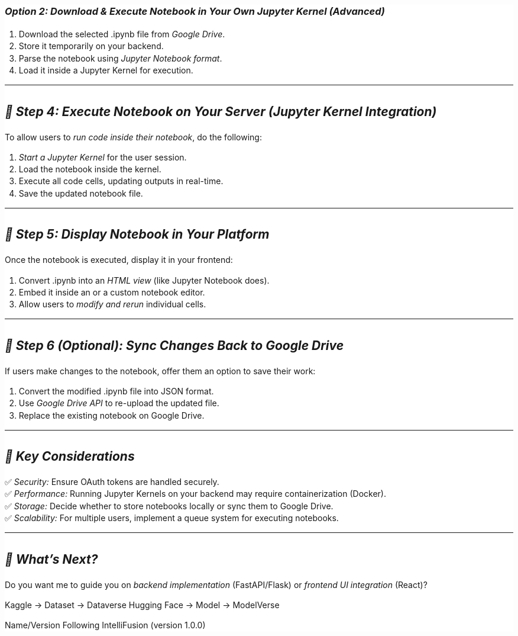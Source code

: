 ### *Option 2: Download & Execute Notebook in Your Own Jupyter Kernel (Advanced)*  
1. Download the selected .ipynb file from *Google Drive*.  
2. Store it temporarily on your backend.  
3. Parse the notebook using *Jupyter Notebook format*.  
4. Load it inside a Jupyter Kernel for execution.  

---

## *🔹 Step 4: Execute Notebook on Your Server (Jupyter Kernel Integration)*  
To allow users to *run code inside their notebook*, do the following:  
1. *Start a Jupyter Kernel* for the user session.  
2. Load the notebook inside the kernel.  
3. Execute all code cells, updating outputs in real-time.  
4. Save the updated notebook file.  

---

## *🔹 Step 5: Display Notebook in Your Platform*  
Once the notebook is executed, display it in your frontend:  
1. Convert .ipynb into an *HTML view* (like Jupyter Notebook does).  
2. Embed it inside an *<iframe></iframe>* or a custom notebook editor.  
3. Allow users to *modify and rerun* individual cells.  

---

## *🔹 Step 6 (Optional): Sync Changes Back to Google Drive*  
If users make changes to the notebook, offer them an option to save their work:  
1. Convert the modified .ipynb file into JSON format.  
2. Use *Google Drive API* to re-upload the updated file.  
3. Replace the existing notebook on Google Drive.  

---

## *🎯 Key Considerations*  
✅ *Security:* Ensure OAuth tokens are handled securely.  
✅ *Performance:* Running Jupyter Kernels on your backend may require containerization (Docker).  
✅ *Storage:* Decide whether to store notebooks locally or sync them to Google Drive.  
✅ *Scalability:* For multiple users, implement a queue system for executing notebooks.  

---

## *🚀 What’s Next?*  
Do you want me to guide you on *backend implementation* (FastAPI/Flask) or *frontend UI integration* (React)?

Kaggle -> Dataset -> Dataverse
Hugging Face -> Model -> ModelVerse

Name/Version Following
 IntelliFusion
(version 1.0.0)